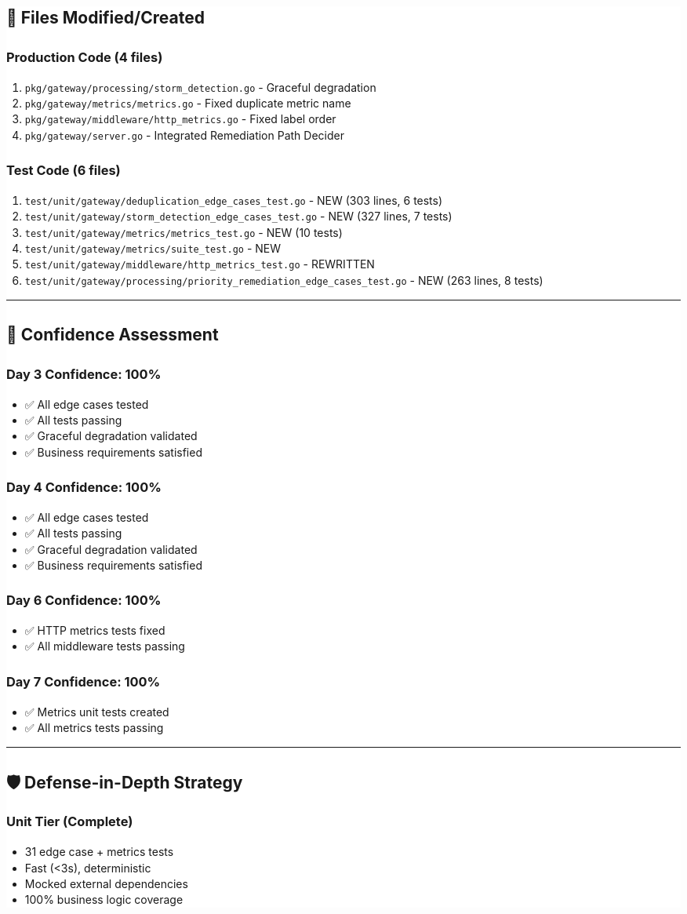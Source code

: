 
## 📁 **Files Modified/Created**

### **Production Code** (4 files)
1. `pkg/gateway/processing/storm_detection.go` - Graceful degradation
2. `pkg/gateway/metrics/metrics.go` - Fixed duplicate metric name
3. `pkg/gateway/middleware/http_metrics.go` - Fixed label order
4. `pkg/gateway/server.go` - Integrated Remediation Path Decider

### **Test Code** (6 files)
1. `test/unit/gateway/deduplication_edge_cases_test.go` - NEW (303 lines, 6 tests)
2. `test/unit/gateway/storm_detection_edge_cases_test.go` - NEW (327 lines, 7 tests)
3. `test/unit/gateway/metrics/metrics_test.go` - NEW (10 tests)
4. `test/unit/gateway/metrics/suite_test.go` - NEW
5. `test/unit/gateway/middleware/http_metrics_test.go` - REWRITTEN
6. `test/unit/gateway/processing/priority_remediation_edge_cases_test.go` - NEW (263 lines, 8 tests)

---

## 💯 **Confidence Assessment**

### **Day 3 Confidence: 100%**
- ✅ All edge cases tested
- ✅ All tests passing
- ✅ Graceful degradation validated
- ✅ Business requirements satisfied

### **Day 4 Confidence: 100%**
- ✅ All edge cases tested
- ✅ All tests passing
- ✅ Graceful degradation validated
- ✅ Business requirements satisfied

### **Day 6 Confidence: 100%**
- ✅ HTTP metrics tests fixed
- ✅ All middleware tests passing

### **Day 7 Confidence: 100%**
- ✅ Metrics unit tests created
- ✅ All metrics tests passing

---

## 🛡️ **Defense-in-Depth Strategy**

### **Unit Tier** (Complete)
- 31 edge case + metrics tests
- Fast (<3s), deterministic
- Mocked external dependencies
- 100% business logic coverage
